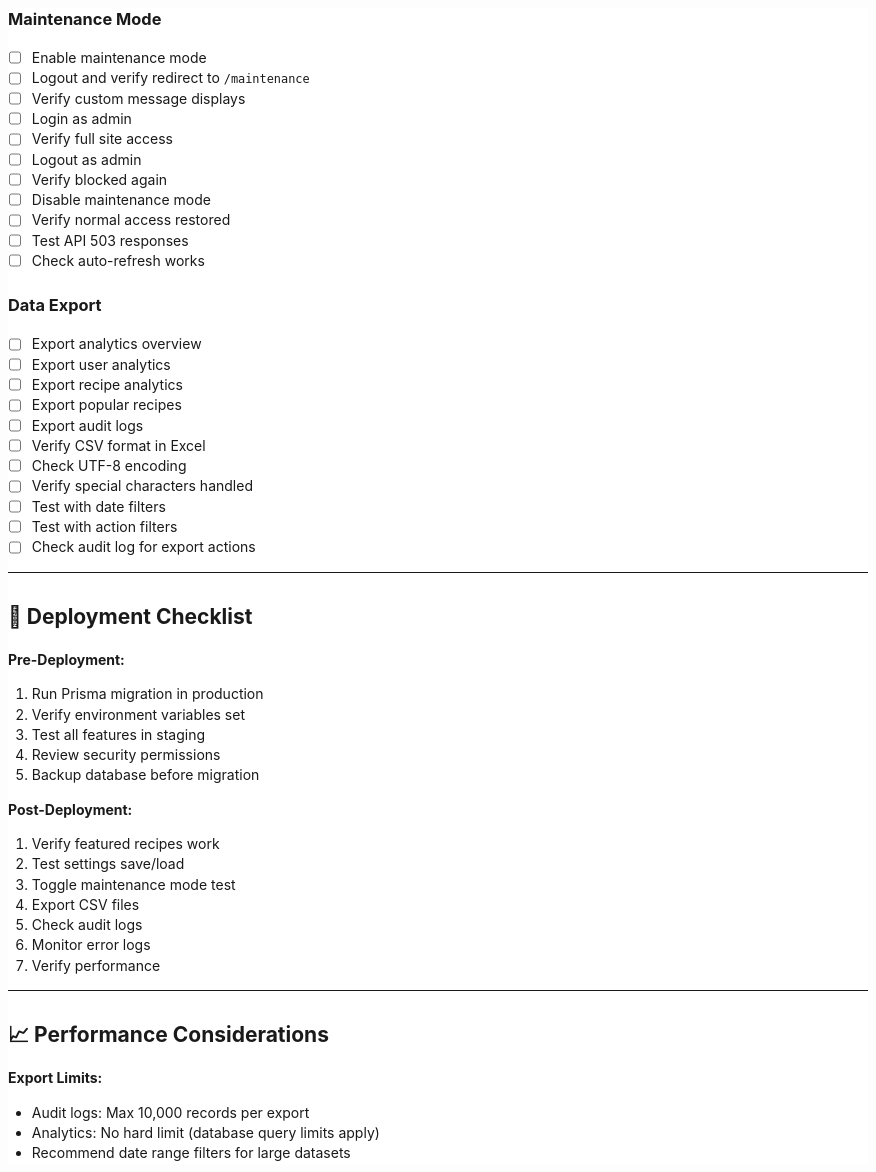 ### Maintenance Mode
- [ ] Enable maintenance mode
- [ ] Logout and verify redirect to `/maintenance`
- [ ] Verify custom message displays
- [ ] Login as admin
- [ ] Verify full site access
- [ ] Logout as admin
- [ ] Verify blocked again
- [ ] Disable maintenance mode
- [ ] Verify normal access restored
- [ ] Test API 503 responses
- [ ] Check auto-refresh works

### Data Export
- [ ] Export analytics overview
- [ ] Export user analytics
- [ ] Export recipe analytics
- [ ] Export popular recipes
- [ ] Export audit logs
- [ ] Verify CSV format in Excel
- [ ] Check UTF-8 encoding
- [ ] Verify special characters handled
- [ ] Test with date filters
- [ ] Test with action filters
- [ ] Check audit log for export actions

---

## 🚀 Deployment Checklist

**Pre-Deployment:**
1. Run Prisma migration in production
2. Verify environment variables set
3. Test all features in staging
4. Review security permissions
5. Backup database before migration

**Post-Deployment:**
1. Verify featured recipes work
2. Test settings save/load
3. Toggle maintenance mode test
4. Export CSV files
5. Check audit logs
6. Monitor error logs
7. Verify performance

---

## 📈 Performance Considerations

**Export Limits:**
- Audit logs: Max 10,000 records per export
- Analytics: No hard limit (database query limits apply)
- Recommend date range filters for large datasets
